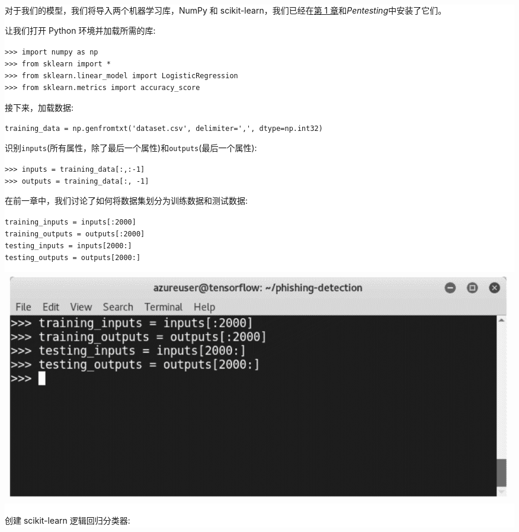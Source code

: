
对于我们的模型，我们将导入两个机器学习库，NumPy 和 scikit-learn，我们已经在[第 1 章](part0021.html#K0RQ0-49a67f1d6e7843d3b2296f38e3fe05f5)和*Pentesting*中安装了它们。

让我们打开 Python 环境并加载所需的库:

```
>>> import numpy as np
>>> from sklearn import *
>>> from sklearn.linear_model import LogisticRegression
>>> from sklearn.metrics import accuracy_score
```

接下来，加载数据:

```
training_data = np.genfromtxt('dataset.csv', delimiter=',', dtype=np.int32)
```

识别`inputs`(所有属性，除了最后一个属性)和`outputs`(最后一个属性):

```
>>> inputs = training_data[:,:-1]
>>> outputs = training_data[:, -1]
```

在前一章中，我们讨论了如何将数据集划分为训练数据和测试数据:

```
training_inputs = inputs[:2000]
training_outputs = outputs[:2000] 
testing_inputs = inputs[2000:]
testing_outputs = outputs[2000:]
```

![](img/00055.gif)

创建 scikit-learn 逻辑回归分类器:

